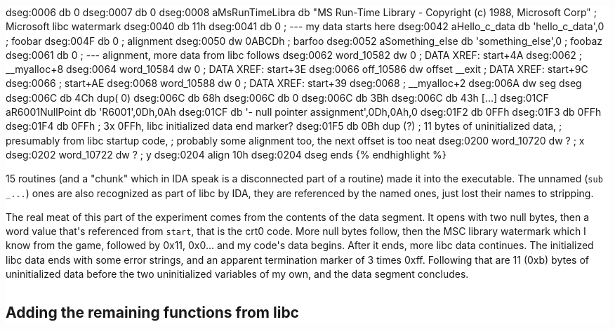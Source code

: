 dseg:0006                 db    0
dseg:0007                 db    0
dseg:0008 aMsRunTimeLibra db "MS Run-Time Library - Copyright (c) 1988, Microsoft Corp" ; Microsoft libc watermark
dseg:0040                 db  11h
dseg:0041                 db    0               ; --- my data starts here
dseg:0042 aHello_c_data   db 'hello_c_data',0   ; foobar
dseg:004F                 db    0               ; alignment
dseg:0050                 dw 0ABCDh             ; barfoo
dseg:0052 aSomething_else db 'something_else',0 ; foobaz
dseg:0061                 db    0               ; --- alignment, more data from libc follows
dseg:0062 word_10582      dw 0                    ; DATA XREF: start+4A 
dseg:0062                                         ; __myalloc+8
dseg:0064 word_10584      dw 0                    ; DATA XREF: start+3E
dseg:0066 off_10586       dw offset __exit        ; DATA XREF: start+9C
dseg:0066                                         ; start+AE
dseg:0068 word_10588      dw 0                    ; DATA XREF: start+39
dseg:0068                                         ; __myalloc+2
dseg:006A                 dw seg dseg
dseg:006C                 db 4Ch dup(   0)
dseg:006C                 db  68h
dseg:006C                 db    0
dseg:006C                 db  3Bh
dseg:006C                 db  43h
[...]
dseg:01CF aR6001NullPoint db 'R6001',0Dh,0Ah
dseg:01CF                 db '- null pointer assignment',0Dh,0Ah,0
dseg:01F2                 db 0FFh
dseg:01F3                 db 0FFh
dseg:01F4                 db 0FFh            ; 3x 0FFh, libc initialized data end marker?
dseg:01F5                 db 0Bh dup (?)     ; 11 bytes of uninitialized data, 
                                             ; presumably from libc startup code,
                                             ; probably some alignment too, the next offset is too neat
dseg:0200 word_10720      dw ?               ; x
dseg:0202 word_10722      dw ?               ; y
dseg:0204                 align 10h
dseg:0204 dseg            ends
{% endhighlight %}

15 routines (and a "chunk" which in IDA speak is a disconnected part of a routine) made it into the executable. The unnamed (`sub_...`) ones are also recognized as part of libc by IDA, they are referenced by the named ones, just lost their names to stripping.

The real meat of this part of the experiment comes from the contents of the data segment. It opens with two null bytes, then a word value that's referenced from `start`, that is the crt0 code. More null bytes follow, then the MSC library watermark which I know from the game, followed by 0x11, 0x0... and my code's data begins. After it ends, more libc data continues. The initialized libc data ends with some error strings, and an apparent termination marker of 3 times 0xff. Following that are 11 (0xb) bytes of uninitialized data before the two uninitialized variables of my own, and the data segment concludes.

## Adding the remaining functions from libc
